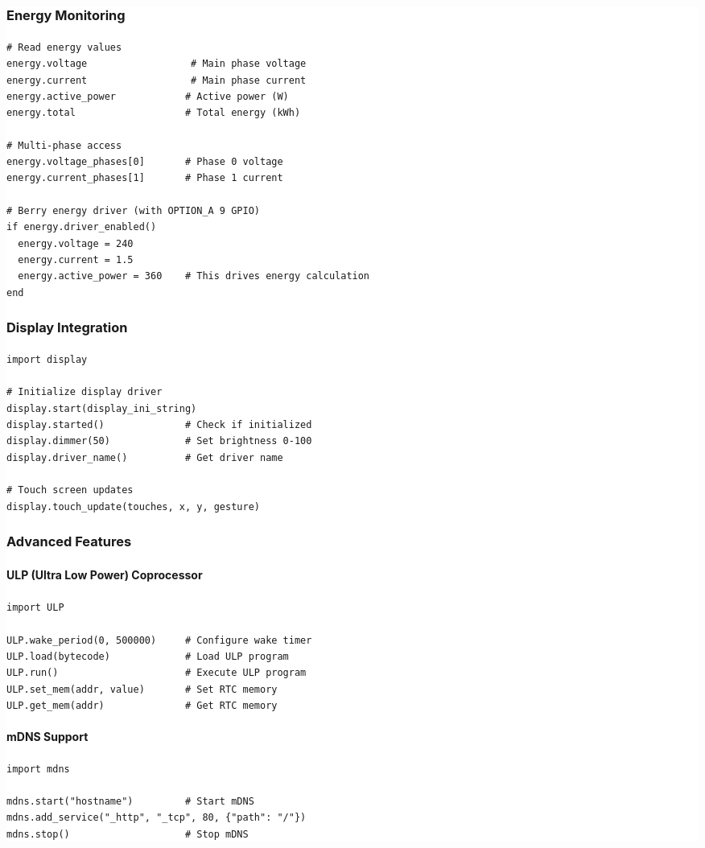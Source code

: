 ### Energy Monitoring

```berry
# Read energy values
energy.voltage                  # Main phase voltage
energy.current                  # Main phase current  
energy.active_power            # Active power (W)
energy.total                   # Total energy (kWh)

# Multi-phase access
energy.voltage_phases[0]       # Phase 0 voltage
energy.current_phases[1]       # Phase 1 current

# Berry energy driver (with OPTION_A 9 GPIO)
if energy.driver_enabled()
  energy.voltage = 240
  energy.current = 1.5
  energy.active_power = 360    # This drives energy calculation
end
```

### Display Integration

```berry
import display

# Initialize display driver
display.start(display_ini_string)
display.started()              # Check if initialized
display.dimmer(50)             # Set brightness 0-100
display.driver_name()          # Get driver name

# Touch screen updates
display.touch_update(touches, x, y, gesture)
```

### Advanced Features

#### ULP (Ultra Low Power) Coprocessor

```berry
import ULP

ULP.wake_period(0, 500000)     # Configure wake timer
ULP.load(bytecode)             # Load ULP program
ULP.run()                      # Execute ULP program
ULP.set_mem(addr, value)       # Set RTC memory
ULP.get_mem(addr)              # Get RTC memory
```

#### mDNS Support

```berry
import mdns

mdns.start("hostname")         # Start mDNS
mdns.add_service("_http", "_tcp", 80, {"path": "/"})
mdns.stop()                    # Stop mDNS
```
